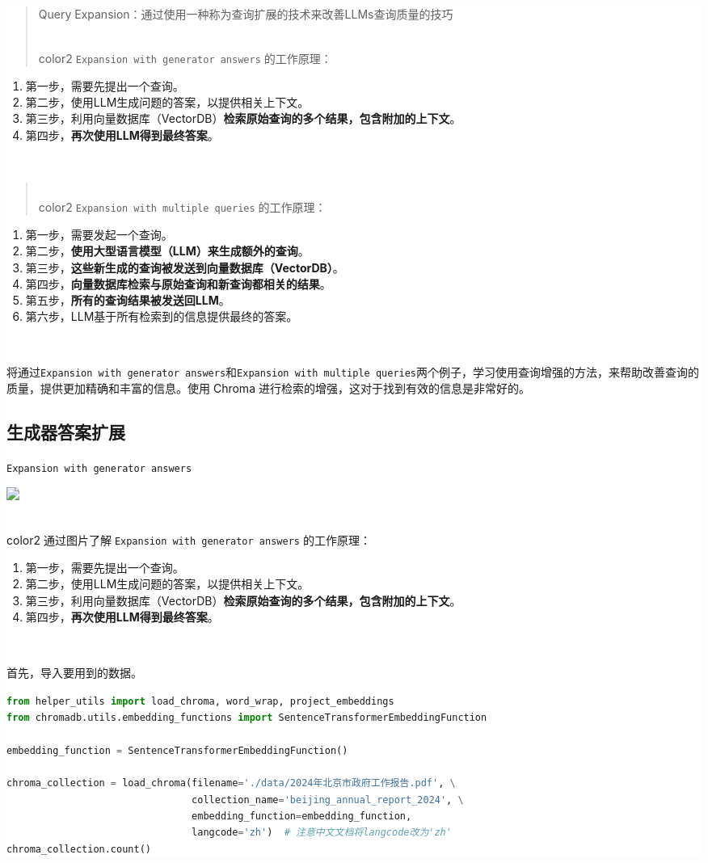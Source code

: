 > Query Expansion：通过使用一种称为查询扩展的技术来改善LLMs查询质量的技巧
>
> <br/>color2
`Expansion with generator answers` 的工作原理：
>
1. 第一步，需要先提出一个查询。
2. 第二步，使用LLM生成问题的答案，以提供相关上下文。
3. 第三步，利用向量数据库（VectorDB）**检索原始查询的多个结果，包含附加的上下文**。
4. 第四步，**再次使用LLM得到最终答案**。
>
<br/>

> <br/>color2
`Expansion with multiple queries` 的工作原理：
>
1. 第一步，需要发起一个查询。
2. 第二步，**使用大型语言模型（LLM）来生成额外的查询**。
3. 第三步，**这些新生成的查询被发送到向量数据库（VectorDB）**。
4. 第四步，**向量数据库检索与原始查询和新查询都相关的结果**。
5. 第五步，**所有的查询结果被发送回LLM**。
6. 第六步，LLM基于所有检索到的信息提供最终的答案。
>
<br/>


将通过`Expansion with generator answers`和`Expansion with multiple queries`两个例子，学习使用查询增强的方法，来帮助改善查询的质量，提供更加精确和丰富的信息。使用 Chroma 进行检索的增强，这对于找到有效的信息是非常好的。

## 生成器答案扩展
`Expansion with generator answers`

![](https://raw.githubusercontent.com/datawhalechina/llm-cookbook/54ad6728cde23add6e96b1f521ace605b5e60ca3/content/%E9%80%89%E4%BF%AE-Advanced%20Retrieval%20for%20AI%20with%20Chroma/images/Expansion%20with%20generated%20answers.png)

<br/>color2
通过图片了解 `Expansion with generator answers` 的工作原理：

1. 第一步，需要先提出一个查询。
2. 第二步，使用LLM生成问题的答案，以提供相关上下文。
3. 第三步，利用向量数据库（VectorDB）**检索原始查询的多个结果，包含附加的上下文**。
4. 第四步，**再次使用LLM得到最终答案**。

<br/>

首先，导入要用到的数据。

```python
from helper_utils import load_chroma, word_wrap, project_embeddings
from chromadb.utils.embedding_functions import SentenceTransformerEmbeddingFunction

embedding_function = SentenceTransformerEmbeddingFunction()

chroma_collection = load_chroma(filename='./data/2024年北京市政府工作报告.pdf', \
                                collection_name='beijing_annual_report_2024', \
                                embedding_function=embedding_function,
                                langcode='zh')  # 注意中文文档将langcode改为'zh'
chroma_collection.count()
```
